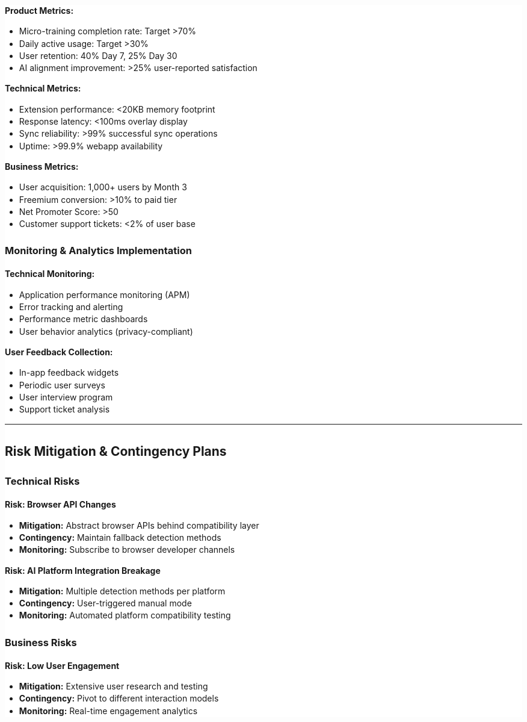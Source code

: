 **Product Metrics:**
- Micro-training completion rate: Target >70%
- Daily active usage: Target >30%
- User retention: 40% Day 7, 25% Day 30
- AI alignment improvement: >25% user-reported satisfaction

**Technical Metrics:**
- Extension performance: <20KB memory footprint
- Response latency: <100ms overlay display
- Sync reliability: >99% successful sync operations
- Uptime: >99.9% webapp availability

**Business Metrics:**
- User acquisition: 1,000+ users by Month 3
- Freemium conversion: >10% to paid tier
- Net Promoter Score: >50
- Customer support tickets: <2% of user base

### Monitoring & Analytics Implementation

**Technical Monitoring:**
- Application performance monitoring (APM)
- Error tracking and alerting
- Performance metric dashboards
- User behavior analytics (privacy-compliant)

**User Feedback Collection:**
- In-app feedback widgets
- Periodic user surveys
- User interview program
- Support ticket analysis

---

## Risk Mitigation & Contingency Plans

### Technical Risks

**Risk: Browser API Changes**
- **Mitigation:** Abstract browser APIs behind compatibility layer
- **Contingency:** Maintain fallback detection methods
- **Monitoring:** Subscribe to browser developer channels

**Risk: AI Platform Integration Breakage**
- **Mitigation:** Multiple detection methods per platform
- **Contingency:** User-triggered manual mode
- **Monitoring:** Automated platform compatibility testing

### Business Risks

**Risk: Low User Engagement**
- **Mitigation:** Extensive user research and testing
- **Contingency:** Pivot to different interaction models
- **Monitoring:** Real-time engagement analytics
